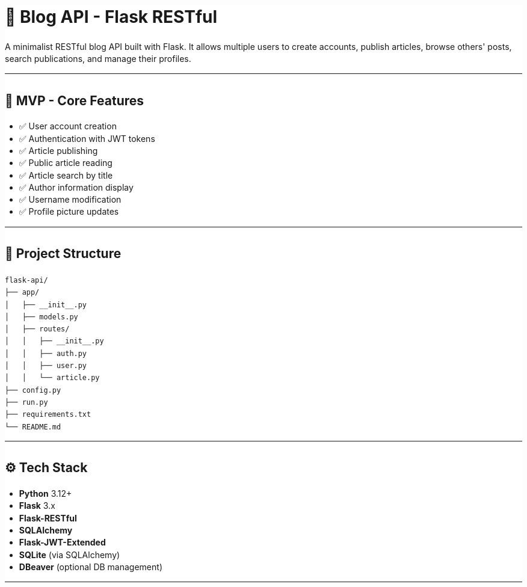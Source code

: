 # 📰 Blog API - Flask RESTful

A minimalist RESTful blog API built with Flask. It allows multiple users to create accounts, publish articles, browse others' posts, search publications, and manage their profiles.

---

## 🚀 MVP - Core Features

- ✅ User account creation
- ✅ Authentication with JWT tokens
- ✅ Article publishing
- ✅ Public article reading
- ✅ Article search by title
- ✅ Author information display
- ✅ Username modification
- ✅ Profile picture updates

---

## 📁 Project Structure

```
flask-api/
├── app/
│   ├── __init__.py
│   ├── models.py
│   ├── routes/
│   │   ├── __init__.py
│   │   ├── auth.py
│   │   ├── user.py
│   │   └── article.py
├── config.py
├── run.py
├── requirements.txt
└── README.md
```

---

## ⚙️ Tech Stack

- **Python** 3.12+
- **Flask** 3.x
- **Flask-RESTful**
- **SQLAlchemy**
- **Flask-JWT-Extended**
- **SQLite** (via SQLAlchemy)
- **DBeaver** (optional DB management)

---
